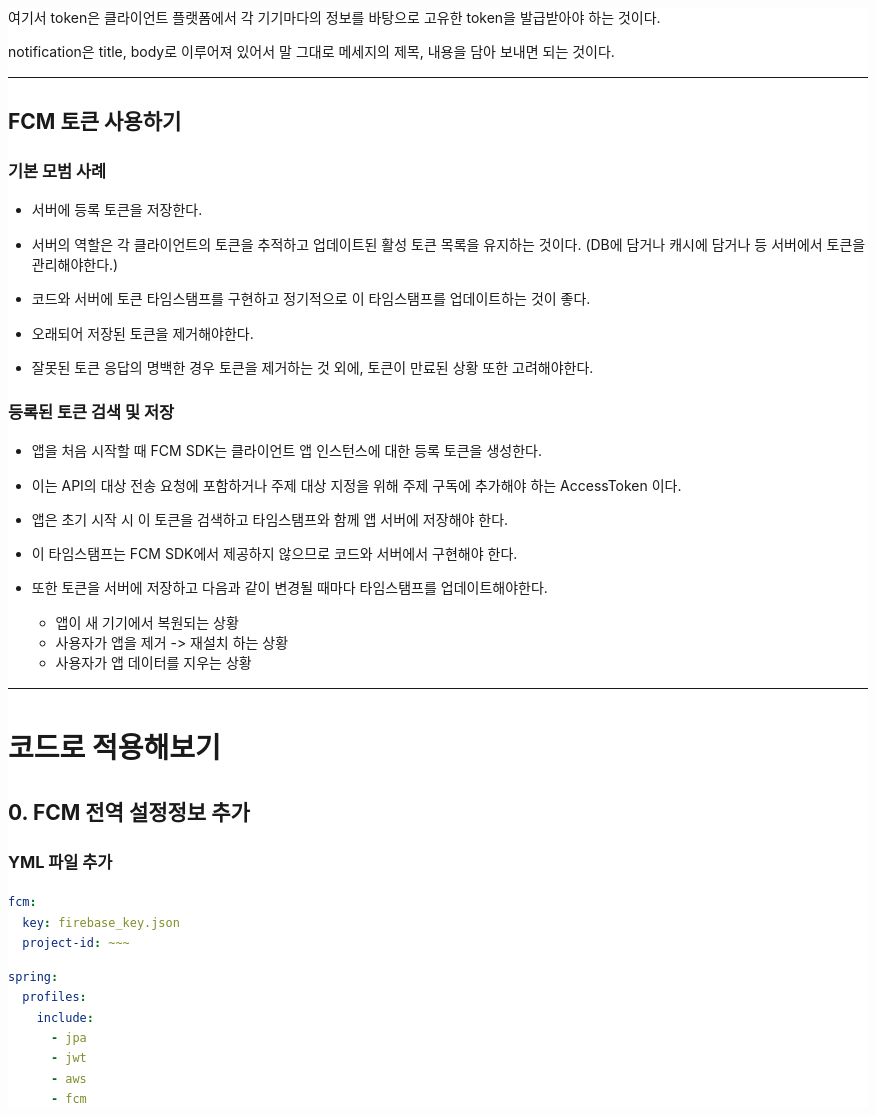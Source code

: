 여기서 token은 클라이언트 플랫폼에서 각 기기마다의 정보를 바탕으로 고유한 token을 발급받아야 하는 것이다.

notification은 title, body로 이루어져 있어서 말 그대로 메세지의 제목, 내용을 담아 보내면 되는 것이다.

---

## FCM 토큰 사용하기

### 기본 모범 사례

- 서버에 등록 토큰을 저장한다.

- 서버의 역할은 각 클라이언트의 토큰을 추적하고 업데이트된 활성 토큰 목록을 유지하는 것이다. (DB에 담거나 캐시에 담거나 등 서버에서 토큰을 관리해야한다.)

- 코드와 서버에 토큰 타임스탬프를 구현하고 정기적으로 이 타임스탬프를 업데이트하는 것이 좋다.

- 오래되어 저장된 토큰을 제거해야한다.

- 잘못된 토큰 응답의 명백한 경우 토큰을 제거하는 것 외에, 토큰이 만료된 상황 또한 고려해야한다.

### 등록된 토큰 검색 및 저장

- 앱을 처음 시작할 때 FCM SDK는 클라이언트 앱 인스턴스에 대한 등록 토큰을 생성한다.

- 이는 API의 대상 전송 요청에 포함하거나 주제 대상 지정을 위해 주제 구독에 추가해야 하는 AccessToken 이다.

- 앱은 초기 시작 시 이 토큰을 검색하고 타임스탬프와 함께 앱 서버에 저장해야 한다.

- 이 타임스탬프는 FCM SDK에서 제공하지 않으므로 코드와 서버에서 구현해야 한다.

- 또한 토큰을 서버에 저장하고 다음과 같이 변경될 때마다 타임스탬프를 업데이트해야한다.
  - 앱이 새 기기에서 복원되는 상황
  - 사용자가 앱을 제거 -> 재설치 하는 상황
  - 사용자가 앱 데이터를 지우는 상황

---

# 코드로 적용해보기

## 0. FCM 전역 설정정보 추가

### YML 파일 추가

```yaml
fcm:
  key: firebase_key.json
  project-id: ~~~
```

```yaml
spring:
  profiles:
    include:
      - jpa
      - jwt
      - aws
      - fcm
```
